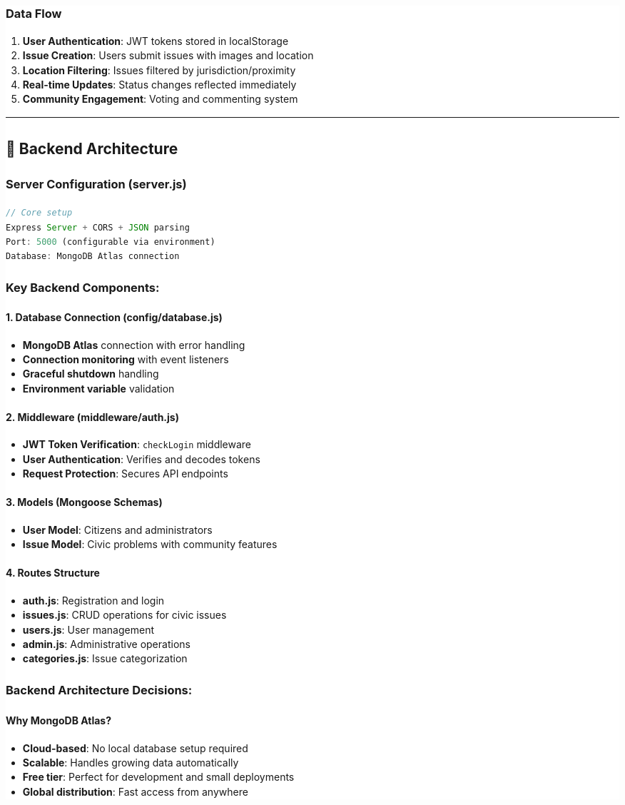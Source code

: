 ### Data Flow
1. **User Authentication**: JWT tokens stored in localStorage
2. **Issue Creation**: Users submit issues with images and location
3. **Location Filtering**: Issues filtered by jurisdiction/proximity
4. **Real-time Updates**: Status changes reflected immediately
5. **Community Engagement**: Voting and commenting system

---

## 🔧 Backend Architecture

### Server Configuration (server.js)
```javascript
// Core setup
Express Server + CORS + JSON parsing
Port: 5000 (configurable via environment)
Database: MongoDB Atlas connection
```

### Key Backend Components:

#### 1. Database Connection (config/database.js)
- **MongoDB Atlas** connection with error handling
- **Connection monitoring** with event listeners
- **Graceful shutdown** handling
- **Environment variable** validation

#### 2. Middleware (middleware/auth.js)
- **JWT Token Verification**: `checkLogin` middleware
- **User Authentication**: Verifies and decodes tokens
- **Request Protection**: Secures API endpoints

#### 3. Models (Mongoose Schemas)
- **User Model**: Citizens and administrators
- **Issue Model**: Civic problems with community features

#### 4. Routes Structure
- **auth.js**: Registration and login
- **issues.js**: CRUD operations for civic issues
- **users.js**: User management
- **admin.js**: Administrative operations
- **categories.js**: Issue categorization

### Backend Architecture Decisions:

#### Why MongoDB Atlas?
- **Cloud-based**: No local database setup required
- **Scalable**: Handles growing data automatically
- **Free tier**: Perfect for development and small deployments
- **Global distribution**: Fast access from anywhere
